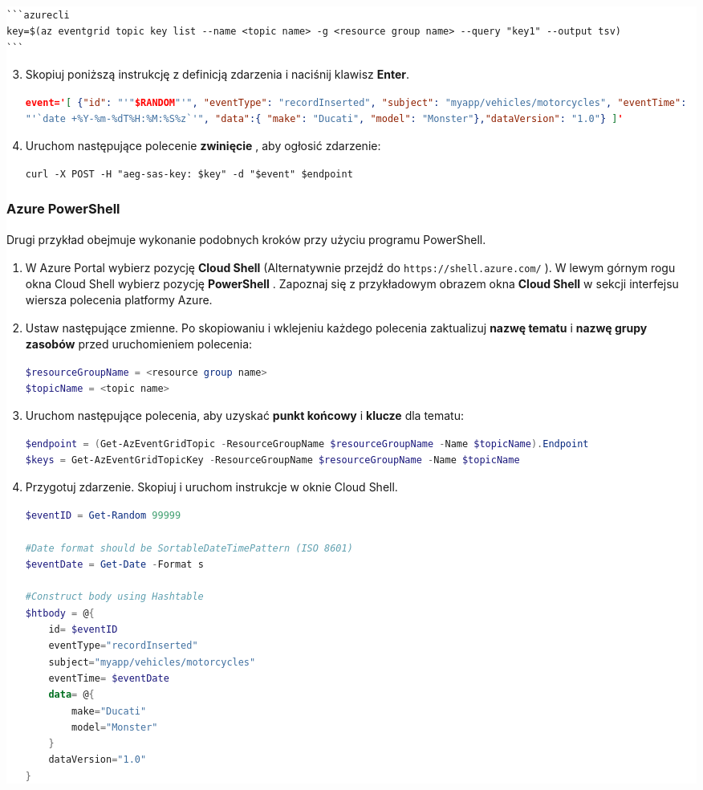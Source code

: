     ```azurecli
    key=$(az eventgrid topic key list --name <topic name> -g <resource group name> --query "key1" --output tsv)
    ```
3. Skopiuj poniższą instrukcję z definicją zdarzenia i naciśnij klawisz **Enter**. 

    ```json
    event='[ {"id": "'"$RANDOM"'", "eventType": "recordInserted", "subject": "myapp/vehicles/motorcycles", "eventTime": "'`date +%Y-%m-%dT%H:%M:%S%z`'", "data":{ "make": "Ducati", "model": "Monster"},"dataVersion": "1.0"} ]'
    ```
4. Uruchom następujące polecenie **zwinięcie** , aby ogłosić zdarzenie:

    ```
    curl -X POST -H "aeg-sas-key: $key" -d "$event" $endpoint
    ```

### <a name="azure-powershell"></a>Azure PowerShell
Drugi przykład obejmuje wykonanie podobnych kroków przy użyciu programu PowerShell.

1. W Azure Portal wybierz pozycję **Cloud Shell** (Alternatywnie przejdź do `https://shell.azure.com/` ). W lewym górnym rogu okna Cloud Shell wybierz pozycję **PowerShell** . Zapoznaj się z przykładowym obrazem okna **Cloud Shell** w sekcji interfejsu wiersza polecenia platformy Azure.
2. Ustaw następujące zmienne. Po skopiowaniu i wklejeniu każdego polecenia zaktualizuj **nazwę tematu** i **nazwę grupy zasobów** przed uruchomieniem polecenia:

    ```powershell
    $resourceGroupName = <resource group name>
    $topicName = <topic name>
    ```
3. Uruchom następujące polecenia, aby uzyskać **punkt końcowy** i **klucze** dla tematu:

    ```powershell
    $endpoint = (Get-AzEventGridTopic -ResourceGroupName $resourceGroupName -Name $topicName).Endpoint
    $keys = Get-AzEventGridTopicKey -ResourceGroupName $resourceGroupName -Name $topicName
    ```
4. Przygotuj zdarzenie. Skopiuj i uruchom instrukcje w oknie Cloud Shell. 

    ```powershell
    $eventID = Get-Random 99999

    #Date format should be SortableDateTimePattern (ISO 8601)
    $eventDate = Get-Date -Format s

    #Construct body using Hashtable
    $htbody = @{
        id= $eventID
        eventType="recordInserted"
        subject="myapp/vehicles/motorcycles"
        eventTime= $eventDate   
        data= @{
            make="Ducati"
            model="Monster"
        }
        dataVersion="1.0"
    }
    